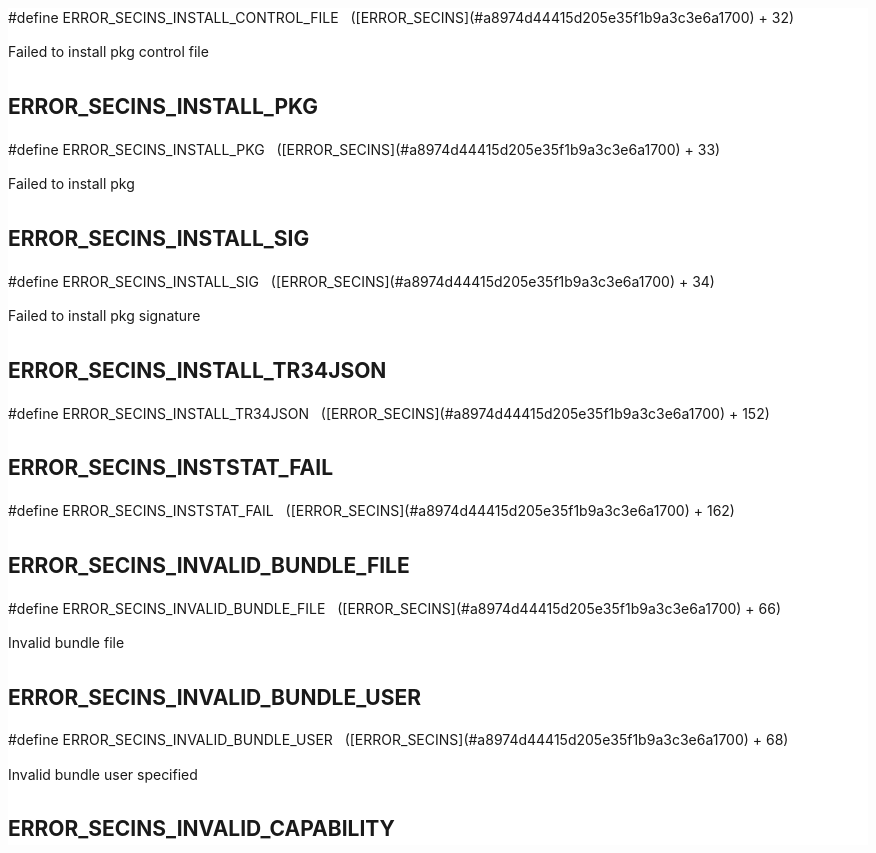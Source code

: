 <p>#define ERROR_SECINS_INSTALL_CONTROL_FILE   ([ERROR_SECINS](#a8974d44415d205e35f1b9a3c3e6a1700) + 32)</p>

Failed to install pkg control file

## ERROR_SECINS_INSTALL_PKG <a href="#a0f1856932c44e13775d6d93035e2cc54" id="a0f1856932c44e13775d6d93035e2cc54"></a>

<p>#define ERROR_SECINS_INSTALL_PKG   ([ERROR_SECINS](#a8974d44415d205e35f1b9a3c3e6a1700) + 33)</p>

Failed to install pkg

## ERROR_SECINS_INSTALL_SIG <a href="#a4a6a89ba8e1ae1827bb7357cb6a401ef" id="a4a6a89ba8e1ae1827bb7357cb6a401ef"></a>

<p>#define ERROR_SECINS_INSTALL_SIG   ([ERROR_SECINS](#a8974d44415d205e35f1b9a3c3e6a1700) + 34)</p>

Failed to install pkg signature

## ERROR_SECINS_INSTALL_TR34JSON <a href="#ab654b340261a0387589c2e90976fc5b5" id="ab654b340261a0387589c2e90976fc5b5"></a>

<p>#define ERROR_SECINS_INSTALL_TR34JSON   ([ERROR_SECINS](#a8974d44415d205e35f1b9a3c3e6a1700) + 152)</p>

## ERROR_SECINS_INSTSTAT_FAIL <a href="#a0ef2bc1553f8eb94900bd6050a78316b" id="a0ef2bc1553f8eb94900bd6050a78316b"></a>

<p>#define ERROR_SECINS_INSTSTAT_FAIL   ([ERROR_SECINS](#a8974d44415d205e35f1b9a3c3e6a1700) + 162)</p>

## ERROR_SECINS_INVALID_BUNDLE_FILE <a href="#afe2a917f63e671b302d8a94dbf76ffb7" id="afe2a917f63e671b302d8a94dbf76ffb7"></a>

<p>#define ERROR_SECINS_INVALID_BUNDLE_FILE   ([ERROR_SECINS](#a8974d44415d205e35f1b9a3c3e6a1700) + 66)</p>

Invalid bundle file

## ERROR_SECINS_INVALID_BUNDLE_USER <a href="#afdee13a3a0bbcf48af51f83c2b8f3d20" id="afdee13a3a0bbcf48af51f83c2b8f3d20"></a>

<p>#define ERROR_SECINS_INVALID_BUNDLE_USER   ([ERROR_SECINS](#a8974d44415d205e35f1b9a3c3e6a1700) + 68)</p>

Invalid bundle user specified

## ERROR_SECINS_INVALID_CAPABILITY <a href="#ae1beb4bde646cd22270c37cfd1d0fcac" id="ae1beb4bde646cd22270c37cfd1d0fcac"></a>
